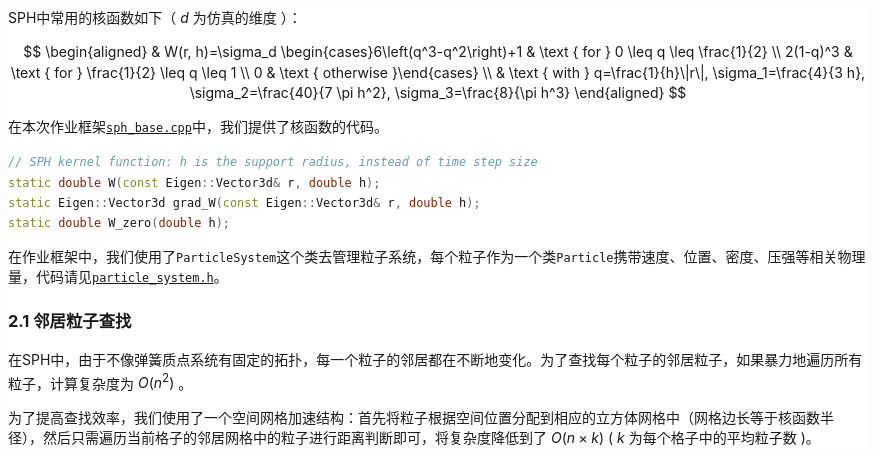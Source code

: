 SPH中常用的核函数如下（ $d$ 为仿真的维度 ）：

$$
\begin{aligned}
& W(r, h)=\sigma_d \begin{cases}6\left(q^3-q^2\right)+1 & \text { for } 0 \leq q \leq \frac{1}{2} \\
2(1-q)^3 & \text { for } \frac{1}{2} \leq q \leq 1 \\
0 & \text { otherwise }\end{cases} \\
& \text { with } q=\frac{1}{h}\|r\|, \sigma_1=\frac{4}{3 h}, \sigma_2=\frac{40}{7 \pi h^2}, \sigma_3=\frac{8}{\pi h^3}
\end{aligned}
$$

在本次作业框架[`sph_base.cpp`](../../../Framework3D/source/nodes/nodes/geometry/sph_fluid/sph_base.cpp)中，我们提供了核函数的代码。

```C++
// SPH kernel function: h is the support radius, instead of time step size 
static double W(const Eigen::Vector3d& r, double h);
static Eigen::Vector3d grad_W(const Eigen::Vector3d& r, double h);
static double W_zero(double h);
```
在作业框架中，我们使用了`ParticleSystem`这个类去管理粒子系统，每个粒子作为一个类`Particle`携带速度、位置、密度、压强等相关物理量，代码请见[`particle_system.h`](../../../Framework3D/source/nodes/nodes/geometry/sph_fluid/particle_system.h)。

### 2.1  邻居粒子查找

在SPH中，由于不像弹簧质点系统有固定的拓扑，每一个粒子的邻居都在不断地变化。为了查找每个粒子的邻居粒子，如果暴力地遍历所有粒子，计算复杂度为 $O(n^2)$ 。

为了提高查找效率，我们使用了一个空间网格加速结构：首先将粒子根据空间位置分配到相应的立方体网格中（网格边长等于核函数半径），然后只需遍历当前格子的邻居网格中的粒子进行距离判断即可，将复杂度降低到了 $O(n \times k)$ ( $k$ 为每个格子中的平均粒子数 )。

<div  align="center">    